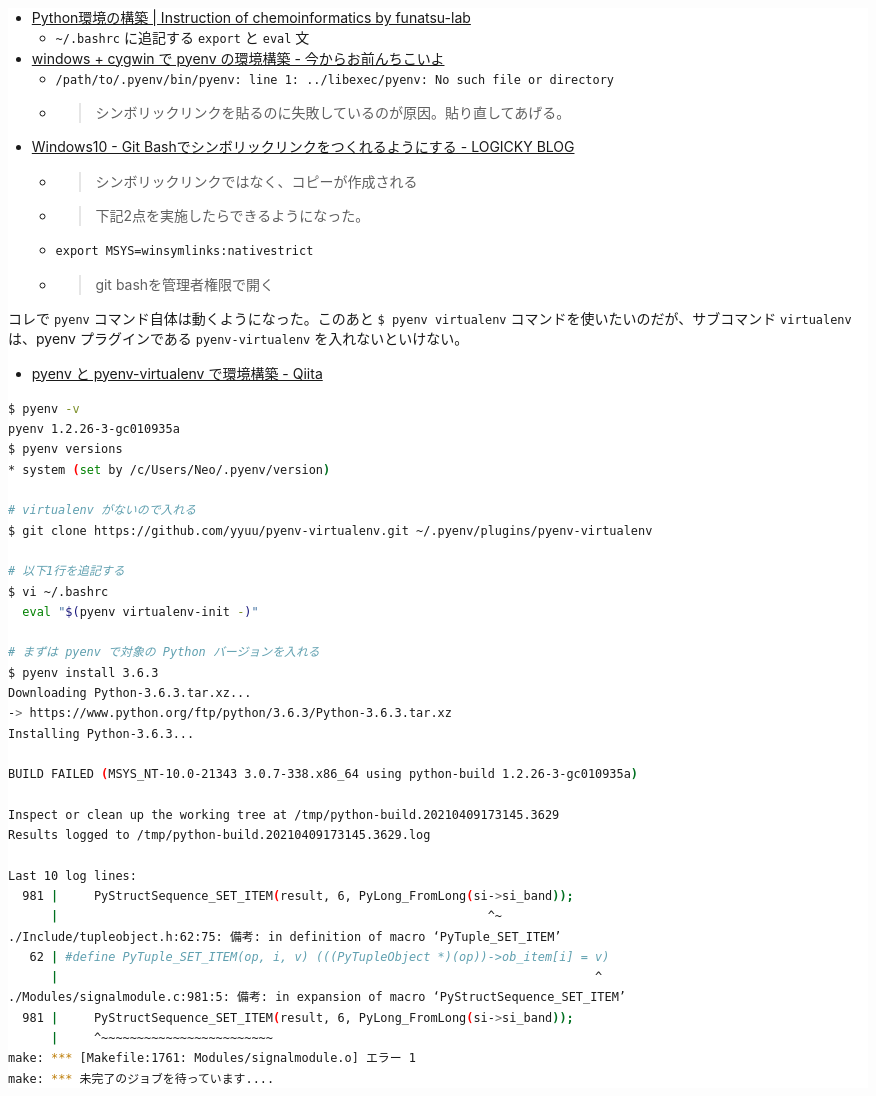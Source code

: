 - [Python環境の構築 | Instruction of chemoinformatics by funatsu-lab](https://funatsu-lab.github.io/open-course-ware/env/construct-python-env/)
  - `~/.bashrc` に追記する `export` と `eval` 文
- [windows + cygwin で pyenv の環境構築 - 今からお前んちこいよ](https://www.hakopako.net/entry/2017/09/15/191140)
  - `/path/to/.pyenv/bin/pyenv: line 1: ../libexec/pyenv: No such file or directory`
  - > シンボリックリンクを貼るのに失敗しているのが原因。貼り直してあげる。
- [Windows10 - Git Bashでシンボリックリンクをつくれるようにする - LOGICKY BLOG](https://blog.logicky.com/2017/06/07/windows10-git-bash%E3%81%A7%E3%82%B7%E3%83%B3%E3%83%9C%E3%83%AA%E3%83%83%E3%82%AF%E3%83%AA%E3%83%B3%E3%82%AF%E3%82%92%E3%81%A4%E3%81%8F%E3%82%8C%E3%82%8B%E3%82%88%E3%81%86%E3%81%AB%E3%81%99%E3%82%8B/)
  - > シンボリックリンクではなく、コピーが作成される
  - > 下記2点を実施したらできるようになった。
  - `export MSYS=winsymlinks:nativestrict`
  - > git bashを管理者権限で開く

コレで `pyenv` コマンド自体は動くようになった。このあと `$ pyenv virtualenv` コマンドを使いたいのだが、サブコマンド `virtualenv` は、pyenv プラグインである `pyenv-virtualenv` を入れないといけない。

- [pyenv と pyenv-virtualenv で環境構築 - Qiita](https://qiita.com/Kodaira_/items/feadfef9add468e3a85b)

```bash
$ pyenv -v
pyenv 1.2.26-3-gc010935a
$ pyenv versions
* system (set by /c/Users/Neo/.pyenv/version)

# virtualenv がないので入れる
$ git clone https://github.com/yyuu/pyenv-virtualenv.git ~/.pyenv/plugins/pyenv-virtualenv

# 以下1行を追記する
$ vi ~/.bashrc
  eval "$(pyenv virtualenv-init -)"

# まずは pyenv で対象の Python バージョンを入れる
$ pyenv install 3.6.3
Downloading Python-3.6.3.tar.xz...
-> https://www.python.org/ftp/python/3.6.3/Python-3.6.3.tar.xz
Installing Python-3.6.3...

BUILD FAILED (MSYS_NT-10.0-21343 3.0.7-338.x86_64 using python-build 1.2.26-3-gc010935a)

Inspect or clean up the working tree at /tmp/python-build.20210409173145.3629
Results logged to /tmp/python-build.20210409173145.3629.log

Last 10 log lines:
  981 |     PyStructSequence_SET_ITEM(result, 6, PyLong_FromLong(si->si_band));
      |                                                            ^~
./Include/tupleobject.h:62:75: 備考: in definition of macro ‘PyTuple_SET_ITEM’
   62 | #define PyTuple_SET_ITEM(op, i, v) (((PyTupleObject *)(op))->ob_item[i] = v)
      |                                                                           ^
./Modules/signalmodule.c:981:5: 備考: in expansion of macro ‘PyStructSequence_SET_ITEM’
  981 |     PyStructSequence_SET_ITEM(result, 6, PyLong_FromLong(si->si_band));
      |     ^~~~~~~~~~~~~~~~~~~~~~~~~
make: *** [Makefile:1761: Modules/signalmodule.o] エラー 1
make: *** 未完了のジョブを待っています....
```
